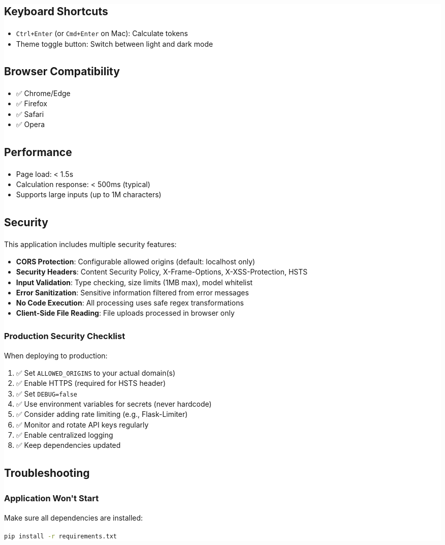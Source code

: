## Keyboard Shortcuts

- `Ctrl+Enter` (or `Cmd+Enter` on Mac): Calculate tokens
- Theme toggle button: Switch between light and dark mode

## Browser Compatibility

- ✅ Chrome/Edge
- ✅ Firefox
- ✅ Safari
- ✅ Opera

## Performance

- Page load: < 1.5s
- Calculation response: < 500ms (typical)
- Supports large inputs (up to 1M characters)

## Security

This application includes multiple security features:

- **CORS Protection**: Configurable allowed origins (default: localhost only)
- **Security Headers**: Content Security Policy, X-Frame-Options, X-XSS-Protection, HSTS
- **Input Validation**: Type checking, size limits (1MB max), model whitelist
- **Error Sanitization**: Sensitive information filtered from error messages
- **No Code Execution**: All processing uses safe regex transformations
- **Client-Side File Reading**: File uploads processed in browser only

### Production Security Checklist

When deploying to production:

1. ✅ Set `ALLOWED_ORIGINS` to your actual domain(s)
2. ✅ Enable HTTPS (required for HSTS header)
3. ✅ Set `DEBUG=false`
4. ✅ Use environment variables for secrets (never hardcode)
5. ✅ Consider adding rate limiting (e.g., Flask-Limiter)
6. ✅ Monitor and rotate API keys regularly
7. ✅ Enable centralized logging
8. ✅ Keep dependencies updated

## Troubleshooting

### Application Won't Start

Make sure all dependencies are installed:
```bash
pip install -r requirements.txt
```
